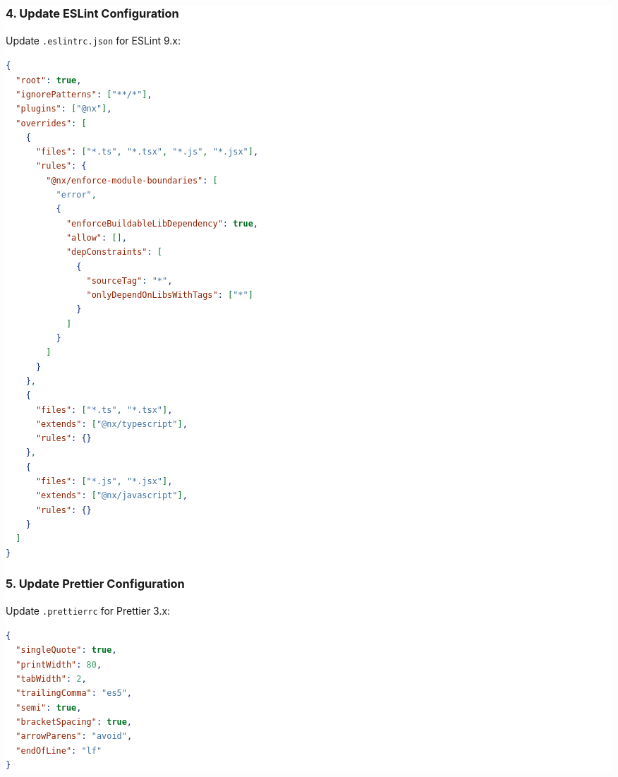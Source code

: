 ```json
```

### 4. Update ESLint Configuration

Update `.eslintrc.json` for ESLint 9.x:

```json
{
  "root": true,
  "ignorePatterns": ["**/*"],
  "plugins": ["@nx"],
  "overrides": [
    {
      "files": ["*.ts", "*.tsx", "*.js", "*.jsx"],
      "rules": {
        "@nx/enforce-module-boundaries": [
          "error",
          {
            "enforceBuildableLibDependency": true,
            "allow": [],
            "depConstraints": [
              {
                "sourceTag": "*",
                "onlyDependOnLibsWithTags": ["*"]
              }
            ]
          }
        ]
      }
    },
    {
      "files": ["*.ts", "*.tsx"],
      "extends": ["@nx/typescript"],
      "rules": {}
    },
    {
      "files": ["*.js", "*.jsx"],
      "extends": ["@nx/javascript"],
      "rules": {}
    }
  ]
}
```

### 5. Update Prettier Configuration

Update `.prettierrc` for Prettier 3.x:

```json
{
  "singleQuote": true,
  "printWidth": 80,
  "tabWidth": 2,
  "trailingComma": "es5",
  "semi": true,
  "bracketSpacing": true,
  "arrowParens": "avoid",
  "endOfLine": "lf"
}
```
